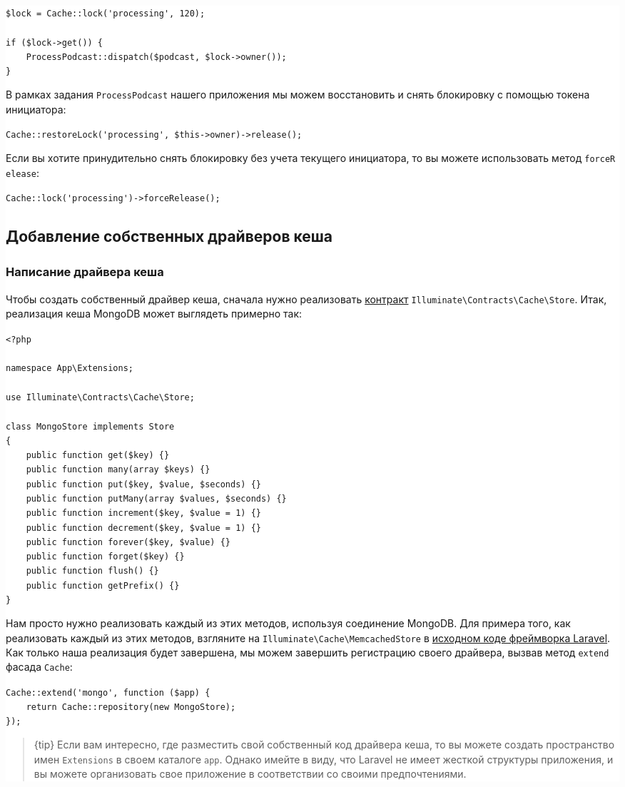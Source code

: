     $lock = Cache::lock('processing', 120);

    if ($lock->get()) {
        ProcessPodcast::dispatch($podcast, $lock->owner());
    }

В рамках задания `ProcessPodcast` нашего приложения мы можем восстановить и снять блокировку с помощью токена инициатора:

    Cache::restoreLock('processing', $this->owner)->release();

Если вы хотите принудительно снять блокировку без учета текущего инициатора, то вы можете использовать метод `forceRelease`:

    Cache::lock('processing')->forceRelease();

<a name="adding-custom-cache-drivers"></a>
## Добавление собственных драйверов кеша

<a name="writing-the-driver"></a>
### Написание драйвера кеша

Чтобы создать собственный драйвер кеша, сначала нужно реализовать [контракт](contracts.md) `Illuminate\Contracts\Cache\Store`. Итак, реализация кеша MongoDB может выглядеть примерно так:

    <?php

    namespace App\Extensions;

    use Illuminate\Contracts\Cache\Store;

    class MongoStore implements Store
    {
        public function get($key) {}
        public function many(array $keys) {}
        public function put($key, $value, $seconds) {}
        public function putMany(array $values, $seconds) {}
        public function increment($key, $value = 1) {}
        public function decrement($key, $value = 1) {}
        public function forever($key, $value) {}
        public function forget($key) {}
        public function flush() {}
        public function getPrefix() {}
    }

Нам просто нужно реализовать каждый из этих методов, используя соединение MongoDB. Для примера того, как реализовать каждый из этих методов, взгляните на `Illuminate\Cache\MemcachedStore` в [исходном коде фреймворка Laravel](https://github.com/laravel/framework). Как только наша реализация будет завершена, мы можем завершить регистрацию своего драйвера, вызвав метод `extend` фасада `Cache`:

    Cache::extend('mongo', function ($app) {
        return Cache::repository(new MongoStore);
    });

> {tip} Если вам интересно, где разместить свой собственный код драйвера кеша, то вы можете создать пространство имен `Extensions` в своем каталоге `app`. Однако имейте в виду, что Laravel не имеет жесткой структуры приложения, и вы можете организовать свое приложение в соответствии со своими предпочтениями.
